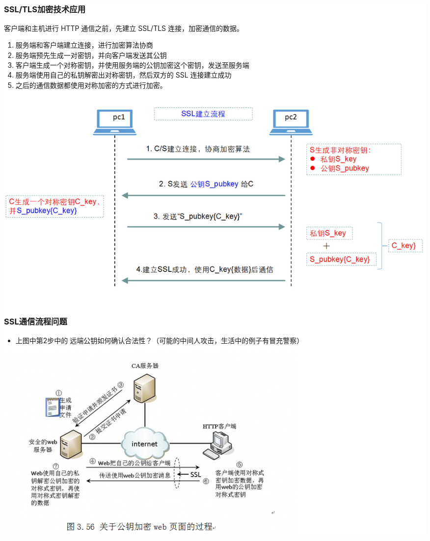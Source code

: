 ### SSL/TLS加密技术应用

客户端和主机进行 HTTP 通信之前，先建立 SSL/TLS 连接，加密通信的数据。

1. 服务端和客户端建立连接，进行加密算法协商
2. 服务端预先生成一对密钥，并向客户端发送其公钥
3. 客户端生成一个对称密钥，并使用服务端的公钥加密这个密钥，发送至服务端
4. 服务端使用自己的私钥解密出对称密钥，然后双方的 SSL 连接建立成功
5. 之后的通信数据都使用对称加密的方式进行加密。

![ssl_create](./SSL_create.png)

### SSL通信流程问题
- 上图中第2步中的 远端公钥如何确认合法性？（可能的中间人攻击，生活中的例子有冒充警察）


![ssl](./ssl01.png)
